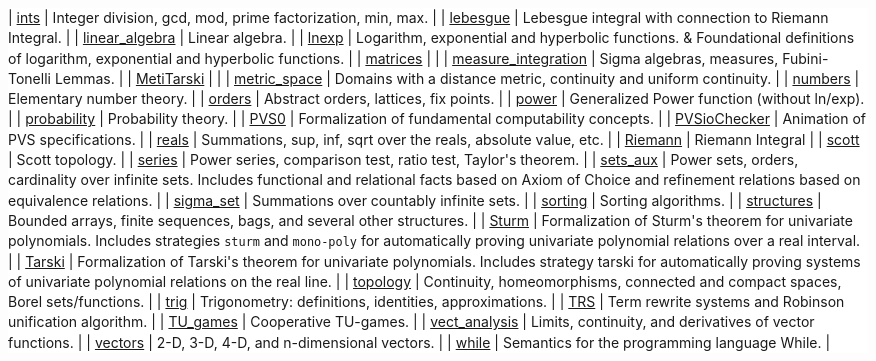 | [ints](./ints/README.md) | Integer division, gcd, mod, prime factorization, min, max. |
| [lebesgue](./lebesgue/README.md) | Lebesgue integral with connection to Riemann Integral. |
| [linear_algebra](./linear_algebra/README.md) | Linear algebra. |
| [lnexp](./lnexp/README.md) |  Logarithm, exponential and hyperbolic functions. & Foundational definitions of logarithm, exponential and hyperbolic functions. |
| [matrices](./matrices/README.md) |  |
| [measure_integration](./measure_integration/README.md) | Sigma algebras, measures, Fubini-Tonelli Lemmas. |
| [MetiTarski](./MetiTarski/README.md) | |
| [metric_space](./metric_space/README.md) | Domains with a distance metric, continuity and uniform continuity. |
| [numbers](./numbers/README.md) | Elementary number theory. |
| [orders](./orders/README.md) | Abstract orders, lattices, fix points. |
| [power](./power/README.md) | Generalized Power function (without ln/exp). |
| [probability](./probability/README.md) | Probability theory. |
| [PVS0](./PVS0/README.md) | Formalization of fundamental computability concepts. |
| [PVSioChecker](./PVSioChecker/README.md) | Animation of PVS specifications. |
| [reals](./reals/README.md) | Summations, sup, inf, sqrt over the reals, absolute value, etc. |
| [Riemann](./Riemann/README.md) |  Riemann Integral |
| [scott](./scott/README.md) | Scott topology. |
| [series](./series/README.md) | Power series, comparison test, ratio test, Taylor's theorem. |
| [sets_aux](./sets_aux/README.md) | Power sets, orders, cardinality over infinite sets. Includes functional and relational facts based on Axiom of Choice and refinement relations based on equivalence relations. |
| [sigma_set](./sigma_set/README.md) | Summations over countably infinite sets. |
| [sorting](./sorting/README.md) | Sorting algorithms. |
| [structures](./structures/README.md) | Bounded arrays, finite sequences, bags, and several other structures. |
| [Sturm](./Sturm/README.md) |  Formalization of Sturm's theorem for univariate polynomials. Includes strategies `sturm` and `mono-poly` for automatically proving univariate polynomial relations over a real interval. |
| [Tarski](./Tarski/README.md) | Formalization of Tarski's theorem for univariate polynomials. Includes strategy tarski for automatically proving systems of univariate polynomial relations on the real line. |
| [topology](./topology/README.md) | Continuity, homeomorphisms, connected and compact spaces, Borel sets/functions. |
| [trig](./trig/README.md) | Trigonometry: definitions, identities, approximations. |
| [TRS](./TRS/README.md) | Term rewrite systems and Robinson unification algorithm. |
| [TU_games](./TU_games/README.md) | Cooperative TU-games. |
| [vect_analysis](./vect_analysis/README.md) | Limits, continuity, and derivatives of vector functions. |
| [vectors](./vectors/README.md) | 2-D, 3-D, 4-D, and n-dimensional vectors. |
| [while](./while/README.md) | Semantics for the programming language While. |
